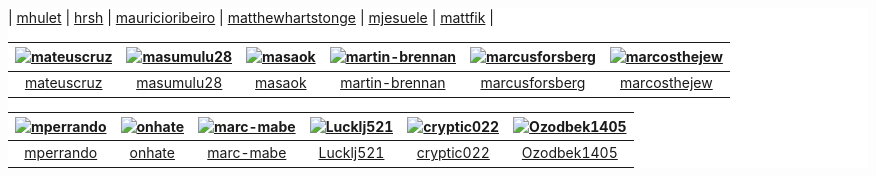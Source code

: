 |                                            [mhulet](https://github.com/mhulet)                                             |                                             [hrsh](https://github.com/hrsh)                                             |                                             [mauricioribeiro](https://github.com/mauricioribeiro)                                             |                                             [matthewhartstonge](https://github.com/matthewhartstonge)                                             |                                            [mjesuele](https://github.com/mjesuele)                                             |                                             [mattfik](https://github.com/mattfik)                                             |

| [<img alt="mateuscruz" src="https://avatars.githubusercontent.com/u/8962842?v=4&s=117" width="117">](https://github.com/mateuscruz) | [<img alt="masumulu28" src="https://avatars.githubusercontent.com/u/49063256?v=4&s=117" width="117">](https://github.com/masumulu28) | [<img alt="masaok" src="https://avatars.githubusercontent.com/u/1320083?v=4&s=117" width="117">](https://github.com/masaok) | [<img alt="martin-brennan" src="https://avatars.githubusercontent.com/u/920448?v=4&s=117" width="117">](https://github.com/martin-brennan) | [<img alt="marcusforsberg" src="https://avatars.githubusercontent.com/u/1009069?v=4&s=117" width="117">](https://github.com/marcusforsberg) | [<img alt="marcosthejew" src="https://avatars.githubusercontent.com/u/1500967?v=4&s=117" width="117">](https://github.com/marcosthejew) |
| :---------------------------------------------------------------------------------------------------------------------------------: | :----------------------------------------------------------------------------------------------------------------------------------: | :-------------------------------------------------------------------------------------------------------------------------: | :----------------------------------------------------------------------------------------------------------------------------------------: | :-----------------------------------------------------------------------------------------------------------------------------------------: | :-------------------------------------------------------------------------------------------------------------------------------------: |
|                                             [mateuscruz](https://github.com/mateuscruz)                                             |                                             [masumulu28](https://github.com/masumulu28)                                              |                                             [masaok](https://github.com/masaok)                                             |                                            [martin-brennan](https://github.com/martin-brennan)                                             |                                             [marcusforsberg](https://github.com/marcusforsberg)                                             |                                             [marcosthejew](https://github.com/marcosthejew)                                             |

| [<img alt="mperrando" src="https://avatars.githubusercontent.com/u/525572?v=4&s=117" width="117">](https://github.com/mperrando) | [<img alt="onhate" src="https://avatars.githubusercontent.com/u/980905?v=4&s=117" width="117">](https://github.com/onhate) | [<img alt="marc-mabe" src="https://avatars.githubusercontent.com/u/302689?v=4&s=117" width="117">](https://github.com/marc-mabe) | [<img alt="Lucklj521" src="https://avatars.githubusercontent.com/u/93632042?v=4&s=117" width="117">](https://github.com/Lucklj521) | [<img alt="cryptic022" src="https://avatars.githubusercontent.com/u/18145703?v=4&s=117" width="117">](https://github.com/cryptic022) | [<img alt="Ozodbek1405" src="https://avatars.githubusercontent.com/u/86141593?v=4&s=117" width="117">](https://github.com/Ozodbek1405) |
| :------------------------------------------------------------------------------------------------------------------------------: | :------------------------------------------------------------------------------------------------------------------------: | :------------------------------------------------------------------------------------------------------------------------------: | :--------------------------------------------------------------------------------------------------------------------------------: | :----------------------------------------------------------------------------------------------------------------------------------: | :------------------------------------------------------------------------------------------------------------------------------------: |
|                                            [mperrando](https://github.com/mperrando)                                             |                                            [onhate](https://github.com/onhate)                                             |                                            [marc-mabe](https://github.com/marc-mabe)                                             |                                             [Lucklj521](https://github.com/Lucklj521)                                              |                                             [cryptic022](https://github.com/cryptic022)                                              |                                             [Ozodbek1405](https://github.com/Ozodbek1405)                                              |
